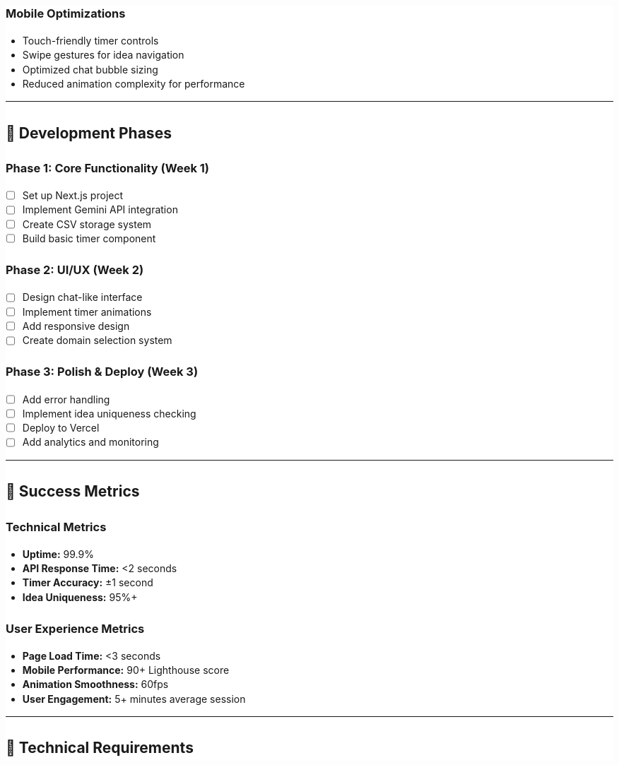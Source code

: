 ### Mobile Optimizations
- Touch-friendly timer controls
- Swipe gestures for idea navigation
- Optimized chat bubble sizing
- Reduced animation complexity for performance

---

## 🔄 Development Phases

### Phase 1: Core Functionality (Week 1)
- [ ] Set up Next.js project
- [ ] Implement Gemini API integration
- [ ] Create CSV storage system
- [ ] Build basic timer component

### Phase 2: UI/UX (Week 2)
- [ ] Design chat-like interface
- [ ] Implement timer animations
- [ ] Add responsive design
- [ ] Create domain selection system

### Phase 3: Polish & Deploy (Week 3)
- [ ] Add error handling
- [ ] Implement idea uniqueness checking
- [ ] Deploy to Vercel
- [ ] Add analytics and monitoring

---

## 🎯 Success Metrics

### Technical Metrics
- **Uptime:** 99.9%
- **API Response Time:** <2 seconds
- **Timer Accuracy:** ±1 second
- **Idea Uniqueness:** 95%+

### User Experience Metrics
- **Page Load Time:** <3 seconds
- **Mobile Performance:** 90+ Lighthouse score
- **Animation Smoothness:** 60fps
- **User Engagement:** 5+ minutes average session

---

## 🔧 Technical Requirements
